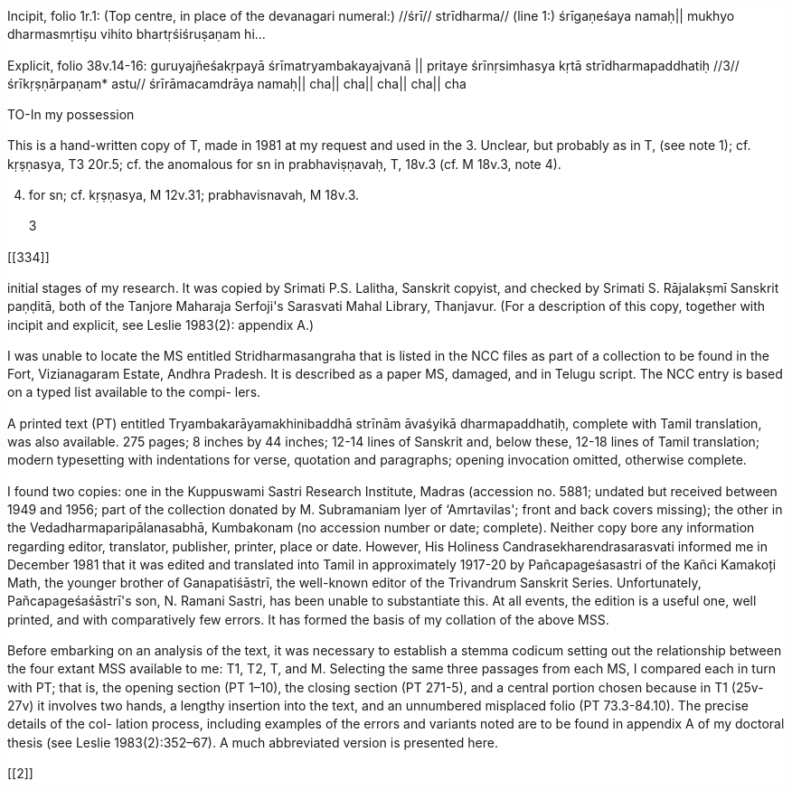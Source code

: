Incipit, folio 1r.1: (Top centre, in place of the devanagari numeral:) //śrī// strīdharma// (line 1:) śrīgaṇeśaya namaḥ|| mukhyo dharmasmṛtișu vihito bhartṛśiśruṣaṇam hi...

Explicit, folio 38v.14-16: guruyajñeśakṛpayā śrīmatryambakayajvanā || pritaye śrīnṛsimhasya kṛtā strīdharmapaddhatiḥ //3// śrīkṛṣṇārpaṇam* astu// śrīrāmacamdrāya namaḥ|| cha|| cha|| cha|| cha|| cha

TO-In my possession

This is a hand-written copy of T, made in 1981 at my request and used in the 3. Unclear, but probably as in T, (see note 1); cf. kṛṣṇasya, T3 20г.5; cf. the anomalous for sn in prabhaviṣṇavaḥ, T, 18v.3 (cf. M 18v.3, note 4).

4. for sn; cf. kṛṣṇasya, M 12v.31; prabhavisnavah, M 18v.3.

   3



[[334]]

initial stages of my research. It was copied by Srimati P.S. Lalitha, Sanskrit copyist, and checked by Srimati S. Rājalakṣmī Sanskrit paṇḍitā, both of the Tanjore Maharaja Serfoji's Sarasvati Mahal Library, Thanjavur. (For a description of this copy, together with incipit and explicit, see Leslie 1983(2): appendix A.)

I was unable to locate the MS entitled Stridharmasangraha that is listed in the NCC files as part of a collection to be found in the Fort, Vizianagaram Estate, Andhra Pradesh. It is described as a paper MS, damaged, and in Telugu script. The NCC entry is based on a typed list available to the compi- lers.

A printed text (PT) entitled Tryambakarāyamakhinibaddhā strīnām āvaśyikā dharmapaddhatiḥ, complete with Tamil translation, was also available. 275 pages; 8 inches by 44 inches; 12-14 lines of Sanskrit and, below these, 12-18 lines of Tamil translation; modern typesetting with indentations for verse, quotation and paragraphs; opening invocation omitted, otherwise complete.

I found two copies: one in the Kuppuswami Sastri Research Institute, Madras (accession no. 5881; undated but received between 1949 and 1956; part of the collection donated by M. Subramaniam Iyer of ‘Amrtavilas'; front and back covers missing); the other in the Vedadharmaparipālanasabhā, Kumbakonam (no accession number or date; complete). Neither copy bore any information regarding editor, translator, publisher, printer, place or date. However, His Holiness Candrasekharendrasarasvati informed me in December 1981 that it was edited and translated into Tamil in approximately 1917-20 by Pañcapageśasastri of the Kañci Kamakoți Math, the younger brother of Ganapatiśāstrī, the well-known editor of the Trivandrum Sanskrit Series. Unfortunately, Pañcapageśaśāstrī's son, N. Ramani Sastri, has been unable to substantiate this. At all events, the edition is a useful one, well printed, and with comparatively few errors. It has formed the basis of my collation of the above MSS.

Before embarking on an analysis of the text, it was necessary to establish a stemma codicum setting out the relationship between the four extant MSS available to me: T1, T2, T, and M. Selecting the same three passages from each MS, I compared each in turn with PT; that is, the opening section (PT 1–10), the closing section (PT 271-5), and a central portion chosen because in T1 (25v-27v) it involves two hands, a lengthy insertion into the text, and an unnumbered misplaced folio (PT 73.3-84.10). The precise details of the col- lation process, including examples of the errors and variants noted are to be found in appendix A of my doctoral thesis (see Leslie 1983(2):352–67). A much abbreviated version is presented here.



[[2]]
